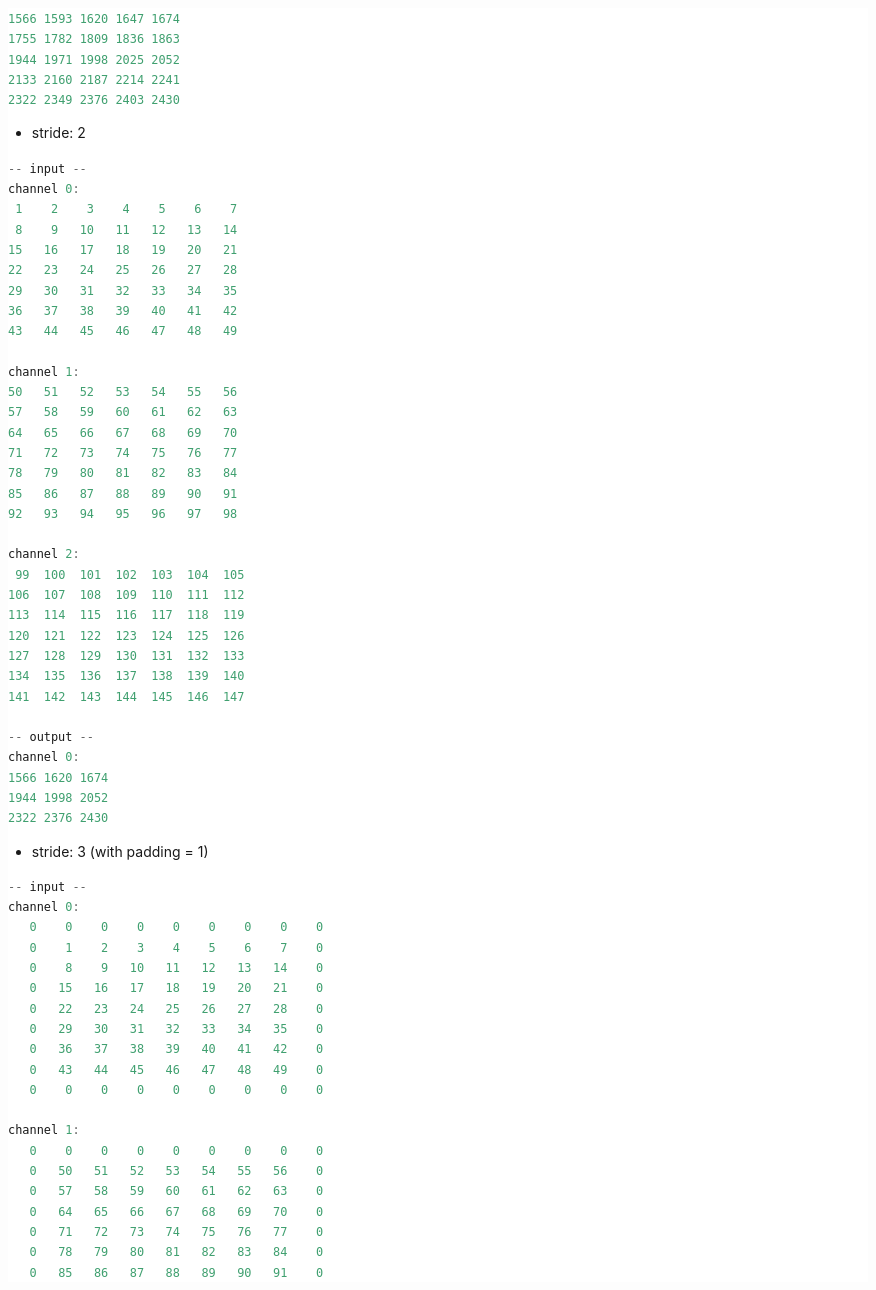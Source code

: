    ```c
   1566 1593 1620 1647 1674
   1755 1782 1809 1836 1863
   1944 1971 1998 2025 2052
   2133 2160 2187 2214 2241
   2322 2349 2376 2403 2430
   ```
   - stride: 2 
   ```c
   -- input --
   channel 0: 
    1    2    3    4    5    6    7 
    8    9   10   11   12   13   14 
   15   16   17   18   19   20   21 
   22   23   24   25   26   27   28 
   29   30   31   32   33   34   35 
   36   37   38   39   40   41   42 
   43   44   45   46   47   48   49 

   channel 1: 
   50   51   52   53   54   55   56 
   57   58   59   60   61   62   63 
   64   65   66   67   68   69   70 
   71   72   73   74   75   76   77 
   78   79   80   81   82   83   84 
   85   86   87   88   89   90   91 
   92   93   94   95   96   97   98 

   channel 2: 
    99  100  101  102  103  104  105 
   106  107  108  109  110  111  112
   113  114  115  116  117  118  119
   120  121  122  123  124  125  126
   127  128  129  130  131  132  133
   134  135  136  137  138  139  140
   141  142  143  144  145  146  147

   -- output --
   channel 0:
   1566 1620 1674
   1944 1998 2052
   2322 2376 2430
   ```
   - stride: 3 (with padding = 1) 
   ```c
   -- input --
   channel 0: 
      0    0    0    0    0    0    0    0    0
      0    1    2    3    4    5    6    7    0
      0    8    9   10   11   12   13   14    0
      0   15   16   17   18   19   20   21    0
      0   22   23   24   25   26   27   28    0
      0   29   30   31   32   33   34   35    0
      0   36   37   38   39   40   41   42    0
      0   43   44   45   46   47   48   49    0
      0    0    0    0    0    0    0    0    0

   channel 1:
      0    0    0    0    0    0    0    0    0
      0   50   51   52   53   54   55   56    0
      0   57   58   59   60   61   62   63    0
      0   64   65   66   67   68   69   70    0
      0   71   72   73   74   75   76   77    0
      0   78   79   80   81   82   83   84    0
      0   85   86   87   88   89   90   91    0
   ```
